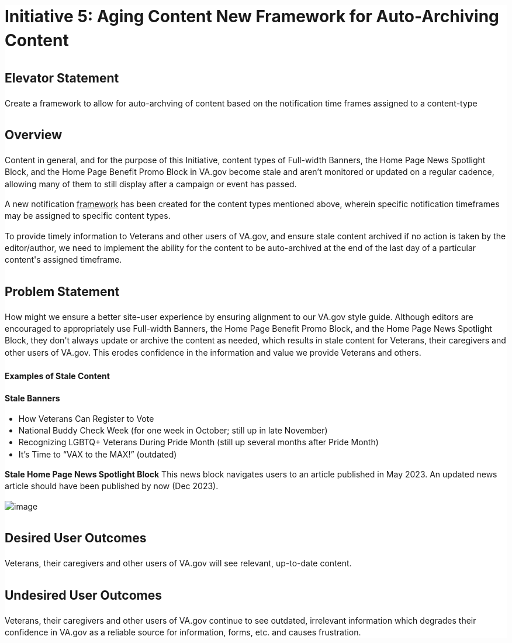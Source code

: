
# Initiative 5: Aging Content New Framework for Auto-Archiving Content

## Elevator Statement
Create a framework to allow for auto-archving of content based on the notification time frames assigned to a content-type

## Overview
Content in general, and for the purpose of this Initiative, content types of Full-width Banners, the Home Page News Spotlight Block, and the Home Page Benefit Promo Block in VA.gov become stale and aren’t monitored or updated on a regular cadence, allowing many of them to still display after a campaign or event has passed. 

A new notification [framework](https://github.com/department-of-veterans-affairs/va.gov-team/blob/master/products/content/governance/aging-content-notifications/initiatives/2024-specify-timeframes/Initiative-1-mvp-aging-content-new-framework.md) has been created for the content types mentioned above, wherein specific notification timeframes may be assigned to specific content types.

To provide timely information to Veterans and other users of VA.gov, and ensure stale content archived if no action is taken by the editor/author, we need to implement the ability for the content to be auto-archived at the end of the last day of a particular content's assigned timeframe.

## Problem Statement
How might we ensure a better site-user experience by ensuring alignment to our VA.gov style guide. Although editors are encouraged to appropriately use Full-width Banners, the Home Page Benefit Promo Block, and the Home Page News Spotlight Block, they don't always update or archive the content as needed, which results in stale content for Veterans, their caregivers and other users of VA.gov. This erodes confidence in the information and value we provide Veterans and others.

#### Examples of Stale Content
**Stale Banners**
- How Veterans Can Register to Vote
- National Buddy Check Week (for one week in October; still up in late November)
- Recognizing LGBTQ+ Veterans During Pride Month (still up several months after Pride Month)
- It’s Time to “VAX to the MAX!” (outdated)

 **Stale Home Page News Spotlight Block**
 This news block navigates users to an article published in May 2023. An updated news article should have been published by now (Dec 2023).

 <img width="577" alt="image" src="https://github.com/department-of-veterans-affairs/va.gov-team/assets/147188767/3b688d6c-7850-4c8f-9ab7-613239db6a9e">

## Desired User Outcomes
Veterans, their caregivers and other users of VA.gov will see relevant, up-to-date content.

## Undesired User Outcomes
Veterans, their caregivers and other users of VA.gov continue to see outdated, irrelevant information which degrades their confidence in VA.gov as a reliable source for information, forms, etc. and causes frustration.
